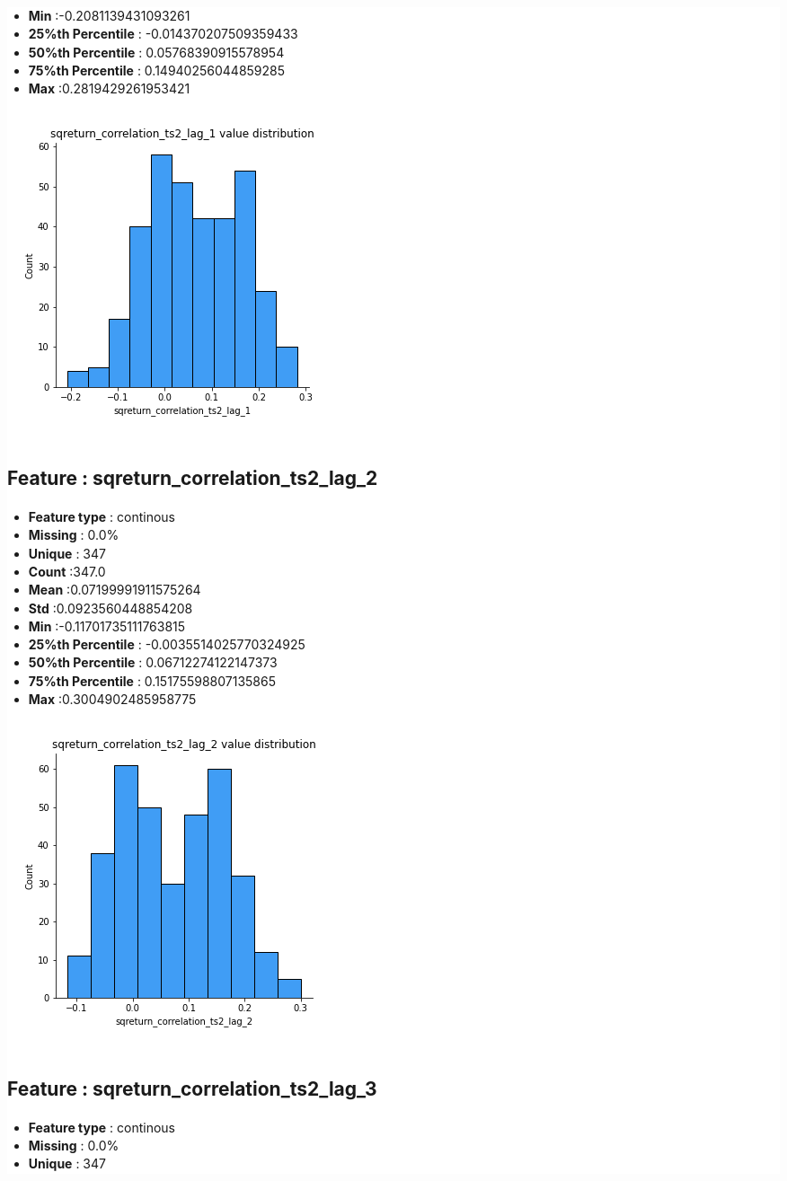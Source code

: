 - **Min** :-0.2081139431093261
- **25%th Percentile** : -0.014370207509359433
- **50%th Percentile** : 0.05768390915578954
- **75%th Percentile** : 0.14940256044859285
- **Max** :0.2819429261953421

![](sqreturn_correlation_ts2_lag_1.png)
## Feature : sqreturn_correlation_ts2_lag_2
- **Feature type** : continous
- **Missing** : 0.0%
- **Unique** : 347
- **Count** :347.0
- **Mean** :0.07199991911575264
- **Std** :0.0923560448854208
- **Min** :-0.11701735111763815
- **25%th Percentile** : -0.0035514025770324925
- **50%th Percentile** : 0.06712274122147373
- **75%th Percentile** : 0.15175598807135865
- **Max** :0.3004902485958775

![](sqreturn_correlation_ts2_lag_2.png)
## Feature : sqreturn_correlation_ts2_lag_3
- **Feature type** : continous
- **Missing** : 0.0%
- **Unique** : 347